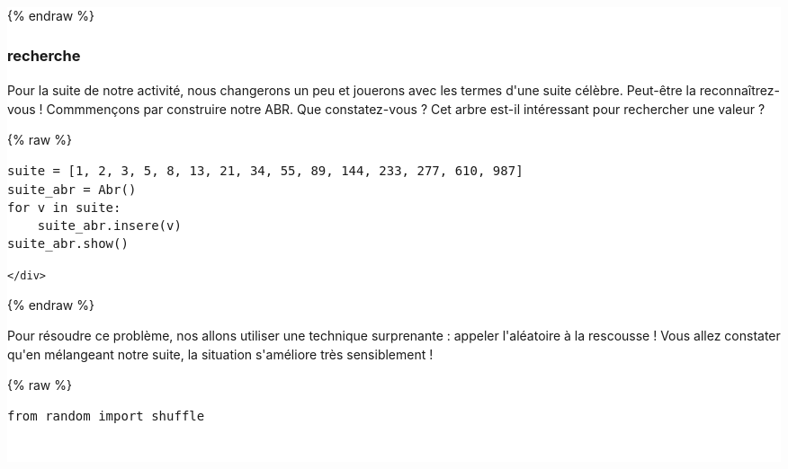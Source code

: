 </div>
    {% endraw %}

<div class="cell border-box-sizing text_cell rendered"><div class="inner_cell">
<div class="text_cell_render border-box-sizing rendered_html">
<h3 id="recherche">recherche<a class="anchor-link" href="#recherche"> </a></h3><p>Pour la suite de notre activité, nous changerons un peu et jouerons avec les termes d'une suite célèbre. Peut-être la reconnaîtrez-vous ! Commmençons par construire notre ABR. Que constatez-vous ? Cet arbre est-il intéressant pour rechercher une valeur ?</p>

</div>
</div>
</div>
    {% raw %}
    
<div class="cell border-box-sizing code_cell rendered">
<div class="input">

<div class="inner_cell">
    <div class="input_area">
<div class=" highlight hl-ipython3"><pre><span></span><span class="n">suite</span> <span class="o">=</span> <span class="p">[</span><span class="mi">1</span><span class="p">,</span> <span class="mi">2</span><span class="p">,</span> <span class="mi">3</span><span class="p">,</span> <span class="mi">5</span><span class="p">,</span> <span class="mi">8</span><span class="p">,</span> <span class="mi">13</span><span class="p">,</span> <span class="mi">21</span><span class="p">,</span> <span class="mi">34</span><span class="p">,</span> <span class="mi">55</span><span class="p">,</span> <span class="mi">89</span><span class="p">,</span> <span class="mi">144</span><span class="p">,</span> <span class="mi">233</span><span class="p">,</span> <span class="mi">277</span><span class="p">,</span> <span class="mi">610</span><span class="p">,</span> <span class="mi">987</span><span class="p">]</span>
<span class="n">suite_abr</span> <span class="o">=</span> <span class="n">Abr</span><span class="p">()</span>
<span class="k">for</span> <span class="n">v</span> <span class="ow">in</span> <span class="n">suite</span><span class="p">:</span>
    <span class="n">suite_abr</span><span class="o">.</span><span class="n">insere</span><span class="p">(</span><span class="n">v</span><span class="p">)</span>
<span class="n">suite_abr</span><span class="o">.</span><span class="n">show</span><span class="p">()</span>
</pre></div>

    </div>
</div>
</div>

</div>
    {% endraw %}

<div class="cell border-box-sizing text_cell rendered"><div class="inner_cell">
<div class="text_cell_render border-box-sizing rendered_html">
<p>Pour résoudre ce problème, nos allons utiliser une technique surprenante : appeler l'aléatoire à la rescousse ! Vous allez constater qu'en mélangeant notre suite, la situation s'améliore très sensiblement !</p>

</div>
</div>
</div>
    {% raw %}
    
<div class="cell border-box-sizing code_cell rendered">
<div class="input">

<div class="inner_cell">
    <div class="input_area">
<div class=" highlight hl-ipython3"><pre><span></span><span class="kn">from</span> <span class="nn">random</span> <span class="kn">import</span> <span class="n">shuffle</span>